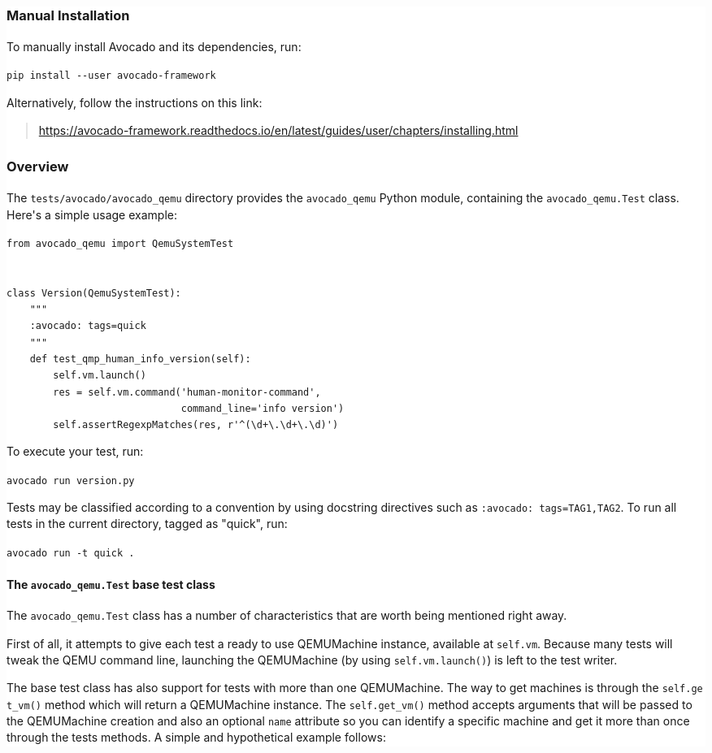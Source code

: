 ### Manual Installation

To manually install Avocado and its dependencies, run:

``` 
pip install --user avocado-framework
```

Alternatively, follow the instructions on this link:

> <https://avocado-framework.readthedocs.io/en/latest/guides/user/chapters/installing.html>

### Overview

The `tests/avocado/avocado_qemu` directory provides the `avocado_qemu`
Python module, containing the `avocado_qemu.Test` class. Here\'s a
simple usage example:

``` 
from avocado_qemu import QemuSystemTest


class Version(QemuSystemTest):
    """
    :avocado: tags=quick
    """
    def test_qmp_human_info_version(self):
        self.vm.launch()
        res = self.vm.command('human-monitor-command',
                              command_line='info version')
        self.assertRegexpMatches(res, r'^(\d+\.\d+\.\d)')
```

To execute your test, run:

``` 
avocado run version.py
```

Tests may be classified according to a convention by using docstring
directives such as `:avocado: tags=TAG1,TAG2`. To run all tests in the
current directory, tagged as \"quick\", run:

``` 
avocado run -t quick .
```

#### The `avocado_qemu.Test` base test class

The `avocado_qemu.Test` class has a number of characteristics that are
worth being mentioned right away.

First of all, it attempts to give each test a ready to use QEMUMachine
instance, available at `self.vm`. Because many tests will tweak the QEMU
command line, launching the QEMUMachine (by using `self.vm.launch()`) is
left to the test writer.

The base test class has also support for tests with more than one
QEMUMachine. The way to get machines is through the `self.get_vm()`
method which will return a QEMUMachine instance. The `self.get_vm()`
method accepts arguments that will be passed to the QEMUMachine creation
and also an optional `name` attribute so you can identify a specific
machine and get it more than once through the tests methods. A simple
and hypothetical example follows:
